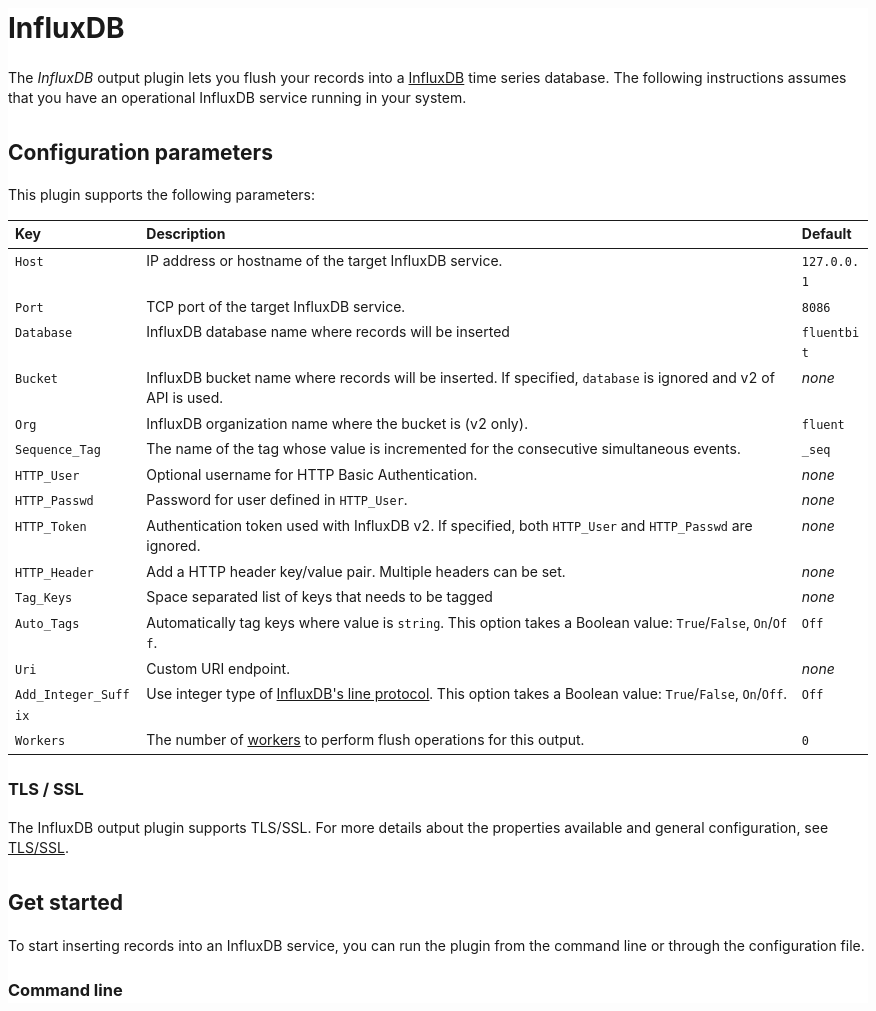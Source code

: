 # InfluxDB

The _InfluxDB_ output plugin lets you flush your records into a [InfluxDB](https://www.influxdata.com/time-series-platform/influxdb/) time series database. The following instructions assumes that you have an operational InfluxDB service running in your system.

## Configuration parameters

This plugin supports the following parameters:

| Key | Description | Default |
| :--- | :--- | :--- |
| `Host` | IP address or hostname of the target InfluxDB service. | `127.0.0.1` |
| `Port` | TCP port of the target InfluxDB service. | `8086` |
| `Database` | InfluxDB database name where records will be inserted | `fluentbit` |
| `Bucket` | InfluxDB bucket name where records will be inserted. If specified, `database` is ignored and v2 of API is used. | _none_ |
| `Org` | InfluxDB organization name where the bucket is (v2 only). | `fluent` |
| `Sequence_Tag` | The name of the tag whose value is incremented for the consecutive simultaneous events. | `_seq` |
| `HTTP_User` | Optional username for HTTP Basic Authentication. | _none_ |
| `HTTP_Passwd` | Password for user defined in `HTTP_User`. | _none_ |
| `HTTP_Token` | Authentication token used with InfluxDB v2. If specified, both `HTTP_User` and `HTTP_Passwd` are ignored. | _none_ |
| `HTTP_Header` | Add a HTTP header key/value pair. Multiple headers can be set. | _none_ |
| `Tag_Keys` | Space separated list of keys that needs to be tagged | _none_ |
| `Auto_Tags` | Automatically tag keys where value is `string`.  This option takes a Boolean value: `True`/`False`, `On`/`Off`. | `Off` |
| `Uri` | Custom URI endpoint. | _none_ |
| `Add_Integer_Suffix` | Use integer type of [InfluxDB's line protocol](https://docs.influxdata.com/influxdb/v1/write_protocols/line_protocol_reference/). This option takes a Boolean value: `True`/`False`, `On`/`Off`. | `Off` |
| `Workers` | The number of [workers](../../administration/multithreading.md#outputs) to perform flush operations for this output. | `0` |

### TLS / SSL

The InfluxDB output plugin supports TLS/SSL.
For more details about the properties available and general configuration, see [TLS/SSL](../../administration/transport-security.md).

## Get started

To start inserting records into an InfluxDB service, you can run the plugin from the command line or through the configuration file.

### Command line
